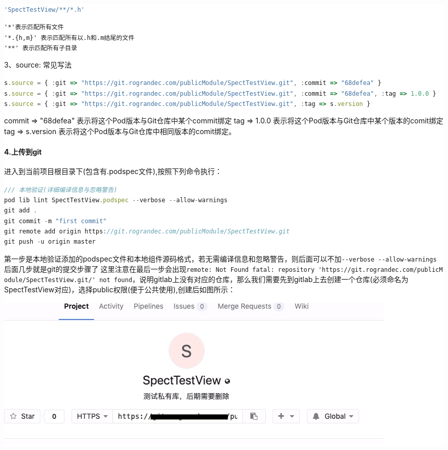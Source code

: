 ```javascript
'SpectTestView/**/*.h'
```
```
'*'表示匹配所有文件
'*.{h,m}' 表示匹配所有以.h和.m结尾的文件
'**' 表示匹配所有子目录
```
3、source: 常见写法
```javascript
s.source = { :git => "https://git.rograndec.com/publicModule/SpectTestView.git", :commit => "68defea" }
s.source = { :git => "https://git.rograndec.com/publicModule/SpectTestView.git", :commit => "68defea", :tag => 1.0.0 }
s.source = { :git => "https://git.rograndec.com/publicModule/SpectTestView.git", :tag => s.version }
```
commit => "68defea" 表示将这个Pod版本与Git仓库中某个commit绑定
tag => 1.0.0 表示将这个Pod版本与Git仓库中某个版本的comit绑定
tag => s.version 表示将这个Pod版本与Git仓库中相同版本的comit绑定。

#### 4.上传到git
进入到当前项目根目录下(包含有.podspec文件),按照下列命令执行：
```javascript
/// 本地验证(详细编译信息与忽略警告)
pod lib lint SpectTestView.podspec --verbose --allow-warnings
git add .
git commit -m "first commit"
git remote add origin https://git.rograndec.com/publicModule/SpectTestView.git
git push -u origin master
```
第一步是本地验证添加的podspec文件和本地组件源码格式，若无需编译信息和忽略警告，则后面可以不加`--verbose --allow-warnings`
后面几步就是git的提交步骤了
这里注意在最后一步会出现`remote: Not Found fatal: repository 'https://git.rograndec.com/publicModule/SpectTestView.git/' not found`，说明gitlab上没有对应的仓库，那么我们需要先到gitlab上去创建一个仓库(必须命名为SpectTestView对应)，选择public权限(便于公共使用),创建后如图所示：

![spec仓库](/assets/images/iOS/component_testSpecgit.jpeg)
